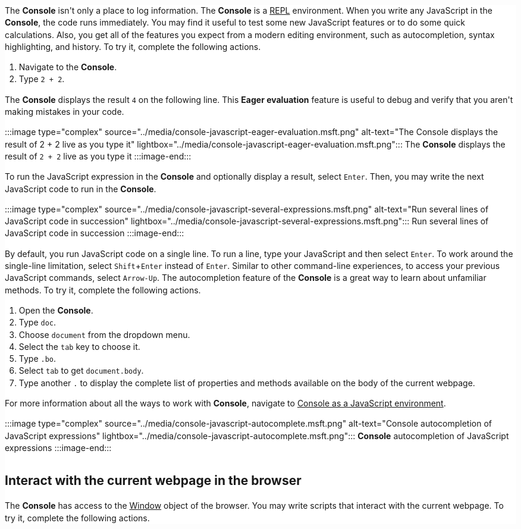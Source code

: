 The **Console** isn't only a place to log information.  The **Console** is a [REPL][WikiReadEvalPrintLoop] environment.  When you write any JavaScript in the **Console**, the code runs immediately.  You may find it useful to test some new JavaScript features or to do some quick calculations.  Also, you get all of the features you expect from a modern editing environment, such as autocompletion, syntax highlighting, and history.  To try it, complete the following actions.

1.  Navigate to the **Console**.
1.  Type `2 + 2`.

The **Console** displays the result `4` on the following line.  This **Eager evaluation** feature is useful to debug and verify that you aren't making mistakes in your code.

:::image type="complex" source="../media/console-javascript-eager-evaluation.msft.png" alt-text="The Console displays the result of 2 + 2 live as you type it" lightbox="../media/console-javascript-eager-evaluation.msft.png":::
   The **Console** displays the result of `2 + 2` live as you type it
:::image-end:::

To run the JavaScript expression in the **Console** and optionally display a result, select `Enter`.  Then, you may write the next JavaScript code to run in the **Console**.

:::image type="complex" source="../media/console-javascript-several-expressions.msft.png" alt-text="Run several lines of JavaScript code in succession" lightbox="../media/console-javascript-several-expressions.msft.png":::
   Run several lines of JavaScript code in succession
:::image-end:::

By default, you run JavaScript code on a single line.  To run a line, type your JavaScript and then select `Enter`.  To work around the single-line limitation, select `Shift`+`Enter` instead of `Enter`.  Similar to other command-line experiences, to access your previous JavaScript commands, select `Arrow-Up`.  The autocompletion feature of the **Console** is a great way to learn about unfamiliar methods.  To try it, complete the following actions.

1.  Open the **Console**.
1.  Type `doc`.
1.  Choose `document` from the dropdown menu.
1.  Select the `tab` key to choose it.
1.  Type `.bo`.
1.  Select `tab` to get `document.body`.
1.  Type another `.` to display the complete list of properties and methods available on the body of the current webpage.

For more information about all the ways to work with **Console**, navigate to [Console as a JavaScript environment][DevtoolsConsoleConsoleJavascript].

:::image type="complex" source="../media/console-javascript-autocomplete.msft.png" alt-text="Console autocompletion of JavaScript expressions" lightbox="../media/console-javascript-autocomplete.msft.png":::
   **Console** autocompletion of JavaScript expressions
:::image-end:::

## Interact with the current webpage in the browser

The **Console** has access to the [Window][MdnDocsWebApiWindow] object of the browser.  You may write scripts that interact with the current webpage.  To try it, complete the following actions.


[DevtoolsConsoleApi]: ./api.md "Console API reference | Microsoft Docs"
[DevtoolsConsoleConsoleDebugJavascript]: ./console-debug-javascript.md "Debug errors reported in Console | Microsoft Docs"
[DevtoolsConsoleConsoleDomInteraction]: ./console-dom-interaction.md "Use the Console to interact with the DOM | Microsoft Docs"
[DevtoolsConsoleConsoleFilters]: ./console-filters.md "Filter Console messages | Microsoft Docs"
[DevtoolsConsoleConsoleJavascript]: ./console-javascript.md "Console as a JavaScript environment | Microsoft Docs"
[DevtoolsConsoleConsoleLog]: ./console-log.md "Log messages in the Console tool | Microsoft Docs"
[DevtoolsConsoleReference]: ./reference.md "Console reference | Microsoft Docs"
[DevtoolsConsoleUtilities]: ./utilities.md "Console Utilities API reference | Microsoft Docs"
[DevtoolsIssuesIndex]: ../issues/index.md "Find and fix problems with the Microsoft Edge DevTools Issues tool | Microsoft Docs"
[GithubMicrosoftedgeDevtoolssamplesConsoleLoggingDemoHtml]: https://microsoftedge.github.io/DevToolsSamples/console/logging-demo.html "Console messages examples: log, info, error, and warn | GitHub"
[MdnDocsWebApiWindow]: https://developer.mozilla.org/docs/Web/API/Window "Window | MDN"
[WikiReadEvalPrintLoop]: https://en.wikipedia.org/wiki/Read%E2%80%93eval%E2%80%93print_loop "Read–eval–print loop | Wikipedia"